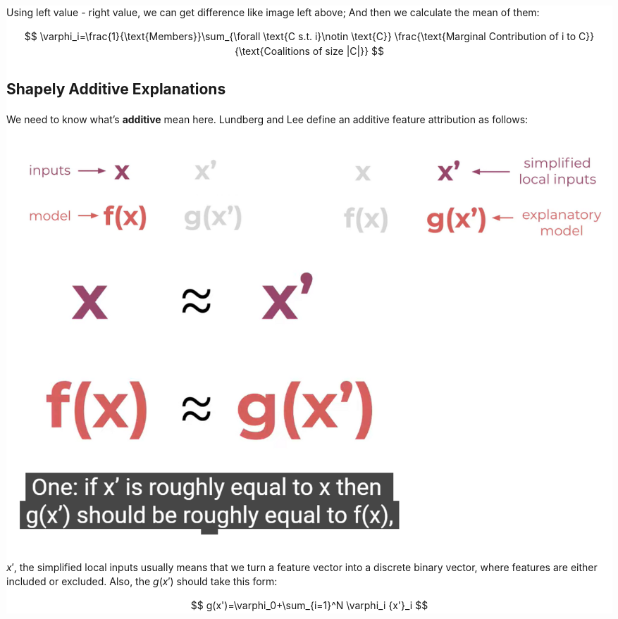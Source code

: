 Using left value - right value, we can get difference like image left above; And then we calculate the mean of them:

$$
\varphi_i=\frac{1}{\text{Members}}\sum_{\forall \text{C s.t. i}\notin \text{C}} \frac{\text{Marginal Contribution of i to C}}{\text{Coalitions of size |C|}}
$$

## Shapely Additive Explanations

We need to know what’s **additive** mean here. Lundberg and Lee define an additive feature attribution as follows:

![](Deep_Learning_And_Machine_Learning/Model_interpretability/attachments/Pasted%20image%2020230329165623.png)

![](Deep_Learning_And_Machine_Learning/Model_interpretability/attachments/Pasted%20image%2020230329165818.png)

$x'$, the simplified local inputs usually means that we turn a feature vector into a discrete binary vector, where features are either included or excluded. Also, the $g(x')$ should take this form:

$$
g(x')=\varphi_0+\sum_{i=1}^N \varphi_i {x'}_i
$$
